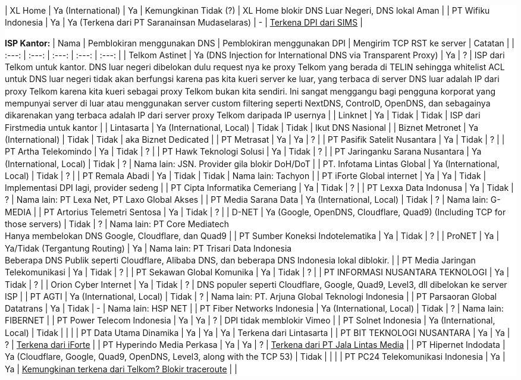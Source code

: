 | XL Home | Ya (International) | Ya | Kemungkinan Tidak (?) | XL Home blokir DNS Luar Negeri, DNS lokal Aman | 
| PT Wifiku Indonesia | Ya | Ya (Terkena dari PT Saranainsan Mudaselaras) | - | [Terkena DPI dari SIMS](https://explorer.ooni.org/m/20240216083434.045341_ID_webconnectivity_bb1e9b43c363469e) | 

**ISP Kantor:**
| Nama | Pemblokiran menggunakan DNS | Pemblokiran menggunakan DPI | Mengirim TCP RST ke server | Catatan |
| :---: | :---: | :---: | :---: | :---: |
| Telkom Astinet | Ya (DNS Injection for International DNS via Transparent Proxy) | Ya | ? | ISP dari Telkom untuk kantor. DNS luar negeri dibelokan dulu request nya ke proxy Telkom yang berada di TELIN sehingga whitelist ACL untuk DNS luar negeri tidak akan berfungsi karena pas kita kueri server ke luar, yang terbaca di server DNS luar adalah IP dari proxy Telkom karena kita kueri sebagai proxy Telkom bukan kita sendiri. Ini sangat menggangu bagi pengguna korporat yang mempunyai server di luar atau menggunakan server custom filtering seperti NextDNS, ControlD, OpenDNS, dan sebagainya dikarenakan yang terbaca adalah IP dari server proxy Telkom daripada IP usernya |
| Linknet | Ya | Tidak | Tidak | ISP dari Firstmedia untuk kantor |
| Lintasarta | Ya (International, Local) | Tidak | Tidak | Ikut DNS Nasional |
| Biznet Metronet | Ya (International) | Tidak | Tidak | aka Biznet Dedicated |
| PT Metrasat | Ya | Ya | ? |
| PT Pasifik Satelit Nusantara | Ya | Tidak | ? |
| PT Artha Telekomindo | Ya | Tidak | ? |
| PT Hawk Teknologi Solusi | Ya | Tidak | ? |
| PT Jaringanku Sarana Nusantara | Ya (International, Local) | Tidak | ? | Nama lain: JSN. Provider gila blokir DoH/DoT |
| PT. Infotama Lintas Global | Ya (International, Local) | Tidak | ? |
| PT Remala Abadi | Ya | Tidak | Tidak | Nama lain: Tachyon |
| PT iForte Global internet | Ya | Ya | Tidak | Implementasi DPI lagi, provider sedeng  |
| PT Cipta Informatika Cemeriang | Ya | Tidak | ? |
| PT Lexxa Data Indonusa | Ya | Tidak | ? | Nama lain: PT Lexa Net, PT Laxo Global Akses |
| PT Media Sarana Data  | Ya (International, Local) | Tidak | ? | Nama lain: G-MEDIA |
| PT Artorius Telemetri Sentosa | Ya | Tidak | ? |
| D-NET | Ya (Google, OpenDNS, Cloudflare, Quad9) (Including TCP for those servers) | Tidak | ? | Nama lain: PT Core Mediatech <br />Hanya membelokan DNS Google, Cloudflare, dan Quad9 |
| PT Sumber Koneksi Indotelematika | Ya | Tidak | ? |
| ProNET | Ya | Ya/Tidak (Tergantung Routing) | Ya | Nama lain: PT Trisari Data Indonesia<br />Beberapa DNS Publik seperti Cloudflare, Alibaba DNS, dan beberapa DNS Indonesia lokal diblokir.  |
| PT Media Jaringan Telekomunikasi | Ya | Tidak | ? |
| PT Sekawan Global Komunika | Ya | Tidak | ? |
| PT INFORMASI NUSANTARA TEKNOLOGI | Ya | Tidak | ? |
| Orion Cyber Internet | Ya | Tidak | ? | DNS populer seperti Cloudflare, Google, Quad9, Level3, dll dibelokan ke server ISP |
| PT AGTI | Ya (International, Local) | Tidak | ? | Nama lain: PT. Arjuna Global Teknologi Indonesia |
| PT Parsaoran Global Datatrans | Ya | Tidak | - | Nama lain: HSP NET |
| PT Fiber Networks Indonesia | Ya (International, Local) | Tidak | ? | Nama lain: FIBERNET |
| PT Power Telecom Indonesia | Ya | Ya | ? | DPI tidak memblokir Vimeo |
| PT Solnet Indonesia | Ya (International, Local) | Tidak | | |
| PT Data Utama Dinamika | Ya | Ya | Ya | Terkena dari Lintasarta |
| PT BIT TEKNOLOGI NUSANTARA | Ya | Ya | ? | [Terkena dari iForte](https://media.discordapp.net/attachments/709386084894900236/1112694319992807454/image.png) |
| PT Hyperindo Media Perkasa | Ya | Ya | ? | [Terkena dari PT Jala Lintas Media](https://img001.prntscr.com/file/img001/KuXjy8a2SUmRv8whEhogHg.png) |
| PT Hipernet Indodata | Ya (Cloudflare, Google, Quad9, OpenDNS, Level3, along with the TCP 53) | Tidak | | |
| PT PC24 Telekomunikasi Indonesia | Ya | Ya | [Kemungkinan terkena dari Telkom? Blokir traceroute](https://github.com/bebasid/KominFudge/assets/115700386/34096f0c-4a94-45fd-93cf-f22ddfb4ec6d) | |

